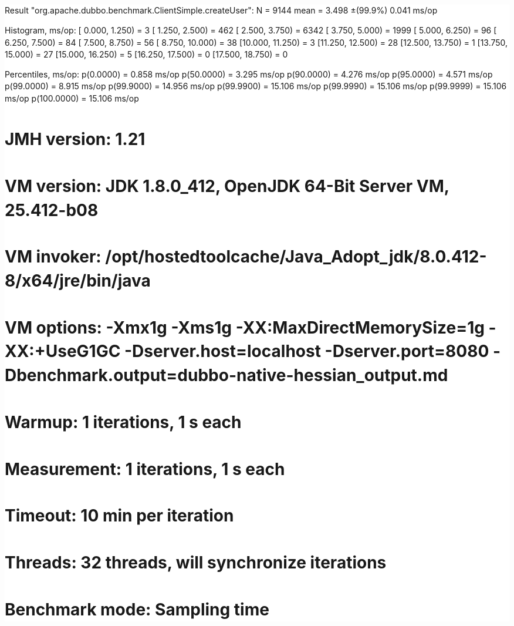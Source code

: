 

Result "org.apache.dubbo.benchmark.ClientSimple.createUser":
  N = 9144
  mean =      3.498 ±(99.9%) 0.041 ms/op

  Histogram, ms/op:
    [ 0.000,  1.250) = 3 
    [ 1.250,  2.500) = 462 
    [ 2.500,  3.750) = 6342 
    [ 3.750,  5.000) = 1999 
    [ 5.000,  6.250) = 96 
    [ 6.250,  7.500) = 84 
    [ 7.500,  8.750) = 56 
    [ 8.750, 10.000) = 38 
    [10.000, 11.250) = 3 
    [11.250, 12.500) = 28 
    [12.500, 13.750) = 1 
    [13.750, 15.000) = 27 
    [15.000, 16.250) = 5 
    [16.250, 17.500) = 0 
    [17.500, 18.750) = 0 

  Percentiles, ms/op:
      p(0.0000) =      0.858 ms/op
     p(50.0000) =      3.295 ms/op
     p(90.0000) =      4.276 ms/op
     p(95.0000) =      4.571 ms/op
     p(99.0000) =      8.915 ms/op
     p(99.9000) =     14.956 ms/op
     p(99.9900) =     15.106 ms/op
     p(99.9990) =     15.106 ms/op
     p(99.9999) =     15.106 ms/op
    p(100.0000) =     15.106 ms/op


# JMH version: 1.21
# VM version: JDK 1.8.0_412, OpenJDK 64-Bit Server VM, 25.412-b08
# VM invoker: /opt/hostedtoolcache/Java_Adopt_jdk/8.0.412-8/x64/jre/bin/java
# VM options: -Xmx1g -Xms1g -XX:MaxDirectMemorySize=1g -XX:+UseG1GC -Dserver.host=localhost -Dserver.port=8080 -Dbenchmark.output=dubbo-native-hessian_output.md
# Warmup: 1 iterations, 1 s each
# Measurement: 1 iterations, 1 s each
# Timeout: 10 min per iteration
# Threads: 32 threads, will synchronize iterations
# Benchmark mode: Sampling time